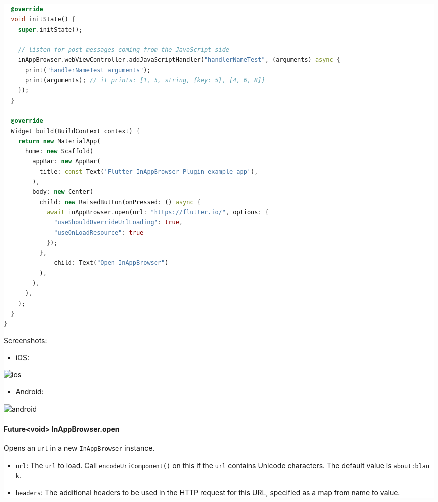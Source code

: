 ```dart
  @override
  void initState() {
    super.initState();

    // listen for post messages coming from the JavaScript side
    inAppBrowser.webViewController.addJavaScriptHandler("handlerNameTest", (arguments) async {
      print("handlerNameTest arguments");
      print(arguments); // it prints: [1, 5, string, {key: 5}, [4, 6, 8]]
    });
  }

  @override
  Widget build(BuildContext context) {
    return new MaterialApp(
      home: new Scaffold(
        appBar: new AppBar(
          title: const Text('Flutter InAppBrowser Plugin example app'),
        ),
        body: new Center(
          child: new RaisedButton(onPressed: () async {
            await inAppBrowser.open(url: "https://flutter.io/", options: {
              "useShouldOverrideUrlLoading": true,
              "useOnLoadResource": true
            });
          },
              child: Text("Open InAppBrowser")
          ),
        ),
      ),
    );
  }
}
```

Screenshots:
- iOS:

![ios](https://user-images.githubusercontent.com/5956938/45934084-2a935400-bf99-11e8-9d71-9e1758b5b8c6.gif)

- Android:

![android](https://user-images.githubusercontent.com/5956938/45934080-26ffcd00-bf99-11e8-8136-d39a81bd83e7.gif)

#### Future\<void\> InAppBrowser.open

Opens an `url` in a new `InAppBrowser` instance.

- `url`: The `url` to load. Call `encodeUriComponent()` on this if the `url` contains Unicode characters. The default value is `about:blank`.

- `headers`: The additional headers to be used in the HTTP request for this URL, specified as a map from name to value.
